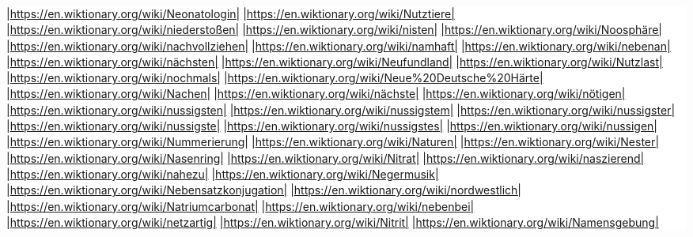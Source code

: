 |https://en.wiktionary.org/wiki/Neonatologin|
|https://en.wiktionary.org/wiki/Nutztiere|
|https://en.wiktionary.org/wiki/niederstoßen|
|https://en.wiktionary.org/wiki/nisten|
|https://en.wiktionary.org/wiki/Noosphäre|
|https://en.wiktionary.org/wiki/nachvollziehen|
|https://en.wiktionary.org/wiki/namhaft|
|https://en.wiktionary.org/wiki/nebenan|
|https://en.wiktionary.org/wiki/nächsten|
|https://en.wiktionary.org/wiki/Neufundland|
|https://en.wiktionary.org/wiki/Nutzlast|
|https://en.wiktionary.org/wiki/nochmals|
|https://en.wiktionary.org/wiki/Neue%20Deutsche%20Härte|
|https://en.wiktionary.org/wiki/Nachen|
|https://en.wiktionary.org/wiki/nächste|
|https://en.wiktionary.org/wiki/nötigen|
|https://en.wiktionary.org/wiki/nussigsten|
|https://en.wiktionary.org/wiki/nussigstem|
|https://en.wiktionary.org/wiki/nussigster|
|https://en.wiktionary.org/wiki/nussigste|
|https://en.wiktionary.org/wiki/nussigstes|
|https://en.wiktionary.org/wiki/nussigen|
|https://en.wiktionary.org/wiki/Nummerierung|
|https://en.wiktionary.org/wiki/Naturen|
|https://en.wiktionary.org/wiki/Nester|
|https://en.wiktionary.org/wiki/Nasenring|
|https://en.wiktionary.org/wiki/Nitrat|
|https://en.wiktionary.org/wiki/naszierend|
|https://en.wiktionary.org/wiki/nahezu|
|https://en.wiktionary.org/wiki/Negermusik|
|https://en.wiktionary.org/wiki/Nebensatzkonjugation|
|https://en.wiktionary.org/wiki/nordwestlich|
|https://en.wiktionary.org/wiki/Natriumcarbonat|
|https://en.wiktionary.org/wiki/nebenbei|
|https://en.wiktionary.org/wiki/netzartig|
|https://en.wiktionary.org/wiki/Nitrit|
|https://en.wiktionary.org/wiki/Namensgebung|
